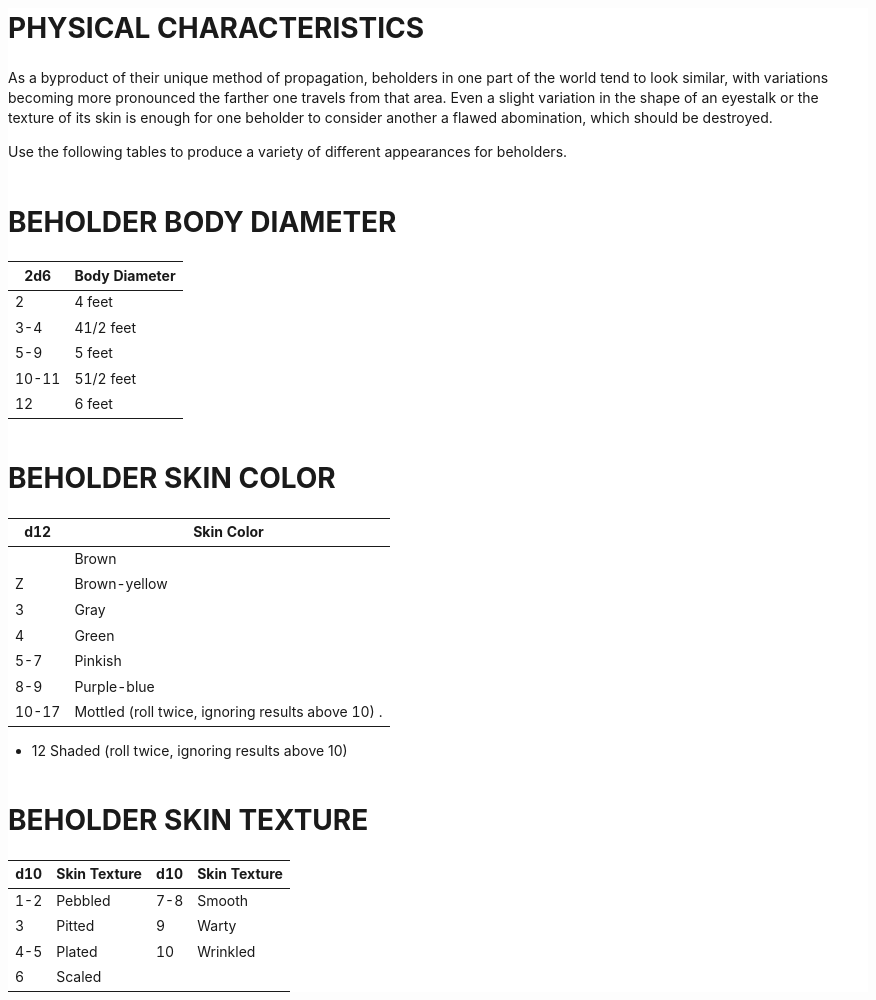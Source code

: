 # PHYSICAL CHARACTERISTICS

As a byproduct of their unique method of propagation, beholders in one part of the world tend to look similar, with variations becoming more pronounced the farther one travels from that area. Even a slight variation in the shape of an eyestalk or the texture of its skin is enough for one beholder to consider another a flawed abomination, which should be destroyed.

Use the following tables to produce a variety of different appearances for beholders.

# BEHOLDER BODY DIAMETER

| 2d6 | Body Diameter |
| --- | --- |
| 2 | 4 feet |
| 3-4 | 41/2 feet |
| 5-9 | 5 feet |
| 10-11 | 51/2 feet |
| 12 | 6 feet |

# BEHOLDER SKIN COLOR

| d12 | Skin Color |
| --- | --- |
|  | Brown |
| Z | Brown-yellow |
| 3 | Gray |
| 4 | Green |
| 5-7 | Pinkish |
| 8-9 | Purple-blue |
| 10-17 | Mottled (roll twice, ignoring results above 10) . |

- 12 Shaded (roll twice, ignoring results above 10)
# BEHOLDER SKIN TEXTURE

| d10 | Skin Texture | d10 | Skin Texture |
| --- | --- | --- | --- |
| 1-2 | Pebbled | 7-8 | Smooth |
| 3 | Pitted | 9 | Warty |
| 4-5 | Plated | 10 | Wrinkled |
| 6 | Scaled |  |  |
